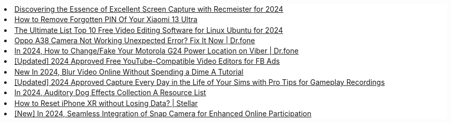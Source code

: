 <li><a href="https://video-capture.techidaily.com/discovering-the-essence-of-excellent-screen-capture-with-recmeister-for-2024/"><u>Discovering the Essence of Excellent Screen Capture with Recmeister for 2024</u></a></li>
<li><a href="https://unlock-android.techidaily.com/how-to-remove-forgotten-pin-of-your-xiaomi-13-ultra-by-drfone-android/"><u>How to Remove Forgotten PIN Of Your Xiaomi 13 Ultra</u></a></li>
<li><a href="https://ai-video-apps.techidaily.com/the-ultimate-list-top-10-free-video-editing-software-for-linux-ubuntu-for-2024/"><u>The Ultimate List Top 10 Free Video Editing Software for Linux Ubuntu for 2024</u></a></li>
<li><a href="https://fix-guide.techidaily.com/oppo-a38-camera-not-working-unexpected-error-fix-it-now-drfone-by-drfone-fix-android-problems-fix-android-problems/"><u>Oppo A38 Camera Not Working Unexpected Error? Fix It Now | Dr.fone</u></a></li>
<li><a href="https://location-social.techidaily.com/in-2024-how-to-changefake-your-motorola-g24-power-location-on-viber-drfone-by-drfone-virtual-android/"><u>In 2024, How to Change/Fake Your Motorola G24 Power Location on Viber | Dr.fone</u></a></li>
<li><a href="https://facebook-clips.techidaily.com/updated-2024-approved-free-youtube-compatible-video-editors-for-fb-ads/"><u>[Updated] 2024 Approved  Free YouTube-Compatible Video Editors for FB Ads</u></a></li>
<li><a href="https://video-ai-editor.techidaily.com/new-in-2024-blur-video-online-without-spending-a-dime-a-tutorial/"><u>New In 2024, Blur Video Online Without Spending a Dime A Tutorial</u></a></li>
<li><a href="https://screen-activity-recording.techidaily.com/updated-2024-approved-capture-every-day-in-the-life-of-your-sims-with-pro-tips-for-gameplay-recordings/"><u>[Updated] 2024 Approved  Capture Every Day in the Life of Your Sims with Pro Tips for Gameplay Recordings</u></a></li>
<li><a href="https://sound-optimizing.techidaily.com/in-2024-auditory-dog-effects-collection-a-resource-list/"><u>In 2024, Auditory Dog Effects Collection A Resource List</u></a></li>
<li><a href="https://blog-min.techidaily.com/how-to-reset-iphone-xr-without-losing-data-stellar-by-stellar-data-recovery-ios-iphone-data-recovery/"><u>How to Reset iPhone XR without Losing Data? | Stellar</u></a></li>
<li><a href="https://digital-screen-recording.techidaily.com/new-in-2024-seamless-integration-of-snap-camera-for-enhanced-online-participation/"><u>[New] In 2024, Seamless Integration of Snap Camera for Enhanced Online Participation</u></a></li>
</ul></div>

